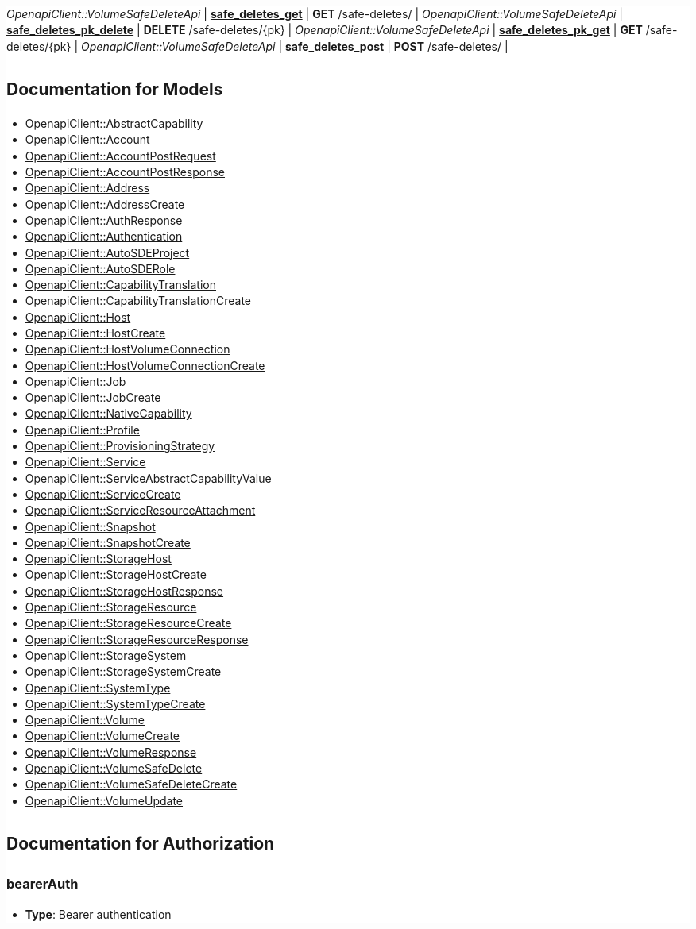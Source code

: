 *OpenapiClient::VolumeSafeDeleteApi* | [**safe_deletes_get**](docs/VolumeSafeDeleteApi.md#safe_deletes_get) | **GET** /safe-deletes/ | 
*OpenapiClient::VolumeSafeDeleteApi* | [**safe_deletes_pk_delete**](docs/VolumeSafeDeleteApi.md#safe_deletes_pk_delete) | **DELETE** /safe-deletes/{pk} | 
*OpenapiClient::VolumeSafeDeleteApi* | [**safe_deletes_pk_get**](docs/VolumeSafeDeleteApi.md#safe_deletes_pk_get) | **GET** /safe-deletes/{pk} | 
*OpenapiClient::VolumeSafeDeleteApi* | [**safe_deletes_post**](docs/VolumeSafeDeleteApi.md#safe_deletes_post) | **POST** /safe-deletes/ | 


## Documentation for Models

 - [OpenapiClient::AbstractCapability](docs/AbstractCapability.md)
 - [OpenapiClient::Account](docs/Account.md)
 - [OpenapiClient::AccountPostRequest](docs/AccountPostRequest.md)
 - [OpenapiClient::AccountPostResponse](docs/AccountPostResponse.md)
 - [OpenapiClient::Address](docs/Address.md)
 - [OpenapiClient::AddressCreate](docs/AddressCreate.md)
 - [OpenapiClient::AuthResponse](docs/AuthResponse.md)
 - [OpenapiClient::Authentication](docs/Authentication.md)
 - [OpenapiClient::AutoSDEProject](docs/AutoSDEProject.md)
 - [OpenapiClient::AutoSDERole](docs/AutoSDERole.md)
 - [OpenapiClient::CapabilityTranslation](docs/CapabilityTranslation.md)
 - [OpenapiClient::CapabilityTranslationCreate](docs/CapabilityTranslationCreate.md)
 - [OpenapiClient::Host](docs/Host.md)
 - [OpenapiClient::HostCreate](docs/HostCreate.md)
 - [OpenapiClient::HostVolumeConnection](docs/HostVolumeConnection.md)
 - [OpenapiClient::HostVolumeConnectionCreate](docs/HostVolumeConnectionCreate.md)
 - [OpenapiClient::Job](docs/Job.md)
 - [OpenapiClient::JobCreate](docs/JobCreate.md)
 - [OpenapiClient::NativeCapability](docs/NativeCapability.md)
 - [OpenapiClient::Profile](docs/Profile.md)
 - [OpenapiClient::ProvisioningStrategy](docs/ProvisioningStrategy.md)
 - [OpenapiClient::Service](docs/Service.md)
 - [OpenapiClient::ServiceAbstractCapabilityValue](docs/ServiceAbstractCapabilityValue.md)
 - [OpenapiClient::ServiceCreate](docs/ServiceCreate.md)
 - [OpenapiClient::ServiceResourceAttachment](docs/ServiceResourceAttachment.md)
 - [OpenapiClient::Snapshot](docs/Snapshot.md)
 - [OpenapiClient::SnapshotCreate](docs/SnapshotCreate.md)
 - [OpenapiClient::StorageHost](docs/StorageHost.md)
 - [OpenapiClient::StorageHostCreate](docs/StorageHostCreate.md)
 - [OpenapiClient::StorageHostResponse](docs/StorageHostResponse.md)
 - [OpenapiClient::StorageResource](docs/StorageResource.md)
 - [OpenapiClient::StorageResourceCreate](docs/StorageResourceCreate.md)
 - [OpenapiClient::StorageResourceResponse](docs/StorageResourceResponse.md)
 - [OpenapiClient::StorageSystem](docs/StorageSystem.md)
 - [OpenapiClient::StorageSystemCreate](docs/StorageSystemCreate.md)
 - [OpenapiClient::SystemType](docs/SystemType.md)
 - [OpenapiClient::SystemTypeCreate](docs/SystemTypeCreate.md)
 - [OpenapiClient::Volume](docs/Volume.md)
 - [OpenapiClient::VolumeCreate](docs/VolumeCreate.md)
 - [OpenapiClient::VolumeResponse](docs/VolumeResponse.md)
 - [OpenapiClient::VolumeSafeDelete](docs/VolumeSafeDelete.md)
 - [OpenapiClient::VolumeSafeDeleteCreate](docs/VolumeSafeDeleteCreate.md)
 - [OpenapiClient::VolumeUpdate](docs/VolumeUpdate.md)


## Documentation for Authorization


### bearerAuth

- **Type**: Bearer authentication

